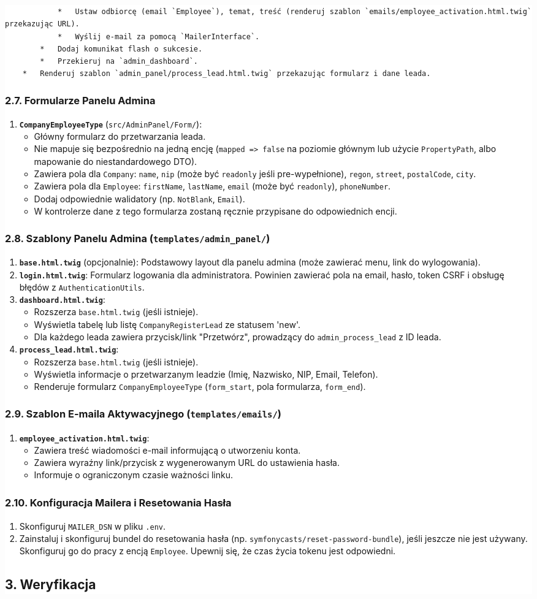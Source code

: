                *   Ustaw odbiorcę (email `Employee`), temat, treść (renderuj szablon `emails/employee_activation.html.twig` przekazując URL).
                *   Wyślij e-mail za pomocą `MailerInterface`.
            *   Dodaj komunikat flash o sukcesie.
            *   Przekieruj na `admin_dashboard`.
        *   Renderuj szablon `admin_panel/process_lead.html.twig` przekazując formularz i dane leada.

### 2.7. Formularze Panelu Admina

1.  **`CompanyEmployeeType`** (`src/AdminPanel/Form/`):
    *   Główny formularz do przetwarzania leada.
    *   Nie mapuje się bezpośrednio na jedną encję (`mapped => false` na poziomie głównym lub użycie `PropertyPath`, albo mapowanie do niestandardowego DTO).
    *   Zawiera pola dla `Company`: `name`, `nip` (może być `readonly` jeśli pre-wypełnione), `regon`, `street`, `postalCode`, `city`.
    *   Zawiera pola dla `Employee`: `firstName`, `lastName`, `email` (może być `readonly`), `phoneNumber`.
    *   Dodaj odpowiednie walidatory (np. `NotBlank`, `Email`).
    *   W kontrolerze dane z tego formularza zostaną ręcznie przypisane do odpowiednich encji.

### 2.8. Szablony Panelu Admina (`templates/admin_panel/`)

1.  **`base.html.twig`** (opcjonalnie): Podstawowy layout dla panelu admina (może zawierać menu, link do wylogowania).
2.  **`login.html.twig`**: Formularz logowania dla administratora. Powinien zawierać pola na email, hasło, token CSRF i obsługę błędów z `AuthenticationUtils`.
3.  **`dashboard.html.twig`**:
    *   Rozszerza `base.html.twig` (jeśli istnieje).
    *   Wyświetla tabelę lub listę `CompanyRegisterLead` ze statusem 'new'.
    *   Dla każdego leada zawiera przycisk/link "Przetwórz", prowadzący do `admin_process_lead` z ID leada.
4.  **`process_lead.html.twig`**:
    *   Rozszerza `base.html.twig` (jeśli istnieje).
    *   Wyświetla informacje o przetwarzanym leadzie (Imię, Nazwisko, NIP, Email, Telefon).
    *   Renderuje formularz `CompanyEmployeeType` (`form_start`, pola formularza, `form_end`).

### 2.9. Szablon E-maila Aktywacyjnego (`templates/emails/`)

1.  **`employee_activation.html.twig`**:
    *   Zawiera treść wiadomości e-mail informującą o utworzeniu konta.
    *   Zawiera wyraźny link/przycisk z wygenerowanym URL do ustawienia hasła.
    *   Informuje o ograniczonym czasie ważności linku.

### 2.10. Konfiguracja Mailera i Resetowania Hasła

1.  Skonfiguruj `MAILER_DSN` w pliku `.env`.
2.  Zainstaluj i skonfiguruj bundel do resetowania hasła (np. `symfonycasts/reset-password-bundle`), jeśli jeszcze nie jest używany. Skonfiguruj go do pracy z encją `Employee`. Upewnij się, że czas życia tokenu jest odpowiedni.

## 3. Weryfikacja
